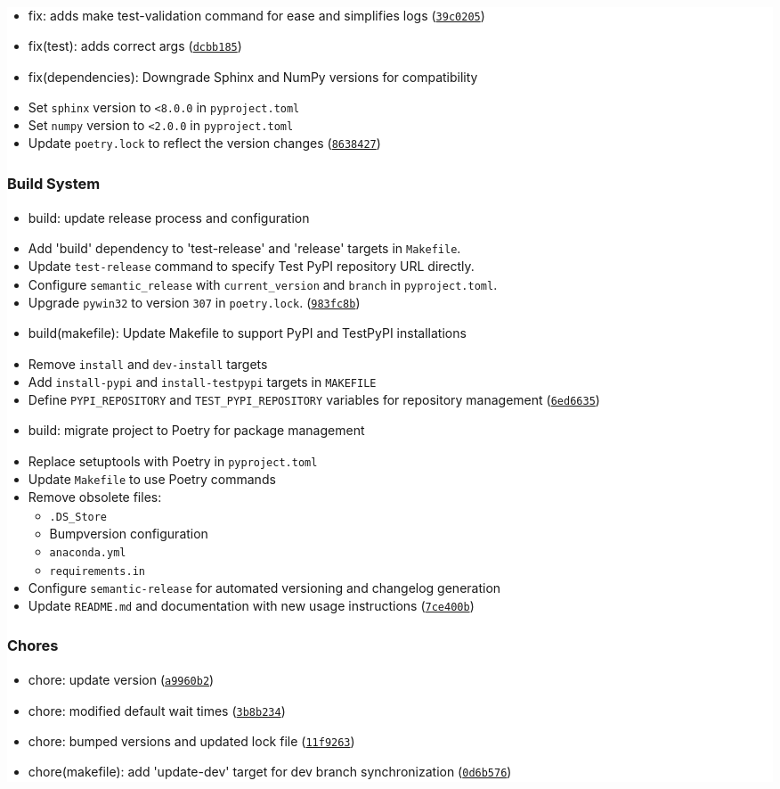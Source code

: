 * fix: adds make test-validation command for ease and simplifies logs ([`39c0205`](https://github.com/masa-finance/masa/commit/39c0205ff8b83573c8960b34d5bd30b0de991896))

* fix(test): adds correct args ([`dcbb185`](https://github.com/masa-finance/masa/commit/dcbb185599a586c4c2b5cc41c159d0107d4a9283))

* fix(dependencies): Downgrade Sphinx and NumPy versions for compatibility

- Set `sphinx` version to `<8.0.0` in `pyproject.toml`
- Set `numpy` version to `<2.0.0` in `pyproject.toml`
- Update `poetry.lock` to reflect the version changes ([`8638427`](https://github.com/masa-finance/masa/commit/8638427e510a466b2c8f644e44e37b3877cad365))

### Build System

* build: update release process and configuration

- Add 'build' dependency to 'test-release' and 'release' targets in `Makefile`.
- Update `test-release` command to specify Test PyPI repository URL directly.
- Configure `semantic_release` with `current_version` and `branch` in `pyproject.toml`.
- Upgrade `pywin32` to version `307` in `poetry.lock`. ([`983fc8b`](https://github.com/masa-finance/masa/commit/983fc8bd5e713831bafd466201b4de00c2bb2985))

* build(makefile): Update Makefile to support PyPI and TestPyPI installations

- Remove `install` and `dev-install` targets
- Add `install-pypi` and `install-testpypi` targets in `MAKEFILE`
- Define `PYPI_REPOSITORY` and `TEST_PYPI_REPOSITORY` variables for repository management ([`6ed6635`](https://github.com/masa-finance/masa/commit/6ed6635d5259c5167436cbd726e7dba8edf50ed3))

* build: migrate project to Poetry for package management

- Replace setuptools with Poetry in `pyproject.toml`
- Update `Makefile` to use Poetry commands
- Remove obsolete files:
  - `.DS_Store`
  - Bumpversion configuration
  - `anaconda.yml`
  - `requirements.in`
- Configure `semantic-release` for automated versioning and changelog generation
- Update `README.md` and documentation with new usage instructions ([`7ce400b`](https://github.com/masa-finance/masa/commit/7ce400bdbf550c01e769540ef11f06ca1e7c0cc2))

### Chores

* chore: update version ([`a9960b2`](https://github.com/masa-finance/masa/commit/a9960b2b2231ade513fe04eb1918e3d376f9a13b))

* chore: modified default wait times ([`3b8b234`](https://github.com/masa-finance/masa/commit/3b8b2348d5f38cf159d9bbfacf9da47be4a5bf68))

* chore: bumped versions and updated lock file ([`11f9263`](https://github.com/masa-finance/masa/commit/11f9263eb9405a842d6cb7db6ab33d9382ff3dec))

* chore(makefile): add 'update-dev' target for dev branch synchronization ([`0d6b576`](https://github.com/masa-finance/masa/commit/0d6b5764336254aee92e2738a3f8345557c1b722))
